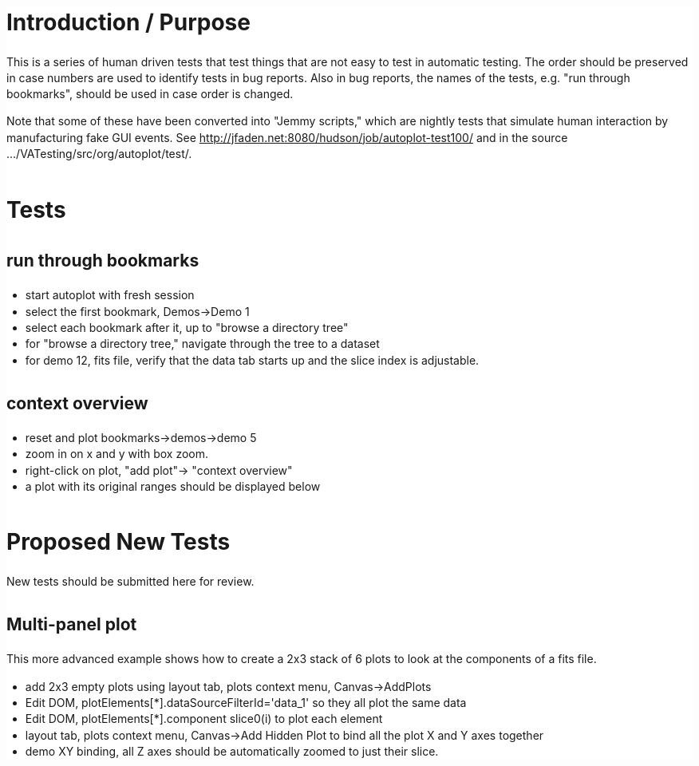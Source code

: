 # Introduction / Purpose

This is a series of human driven tests that test things that are not
easy to test in automatic testing. The order should be preserved in case
numbers are used to identify tests in bug reports. Also in bug reports,
the names of the tests, e.g. "run through bookmarks", should be used in
case order is changed.

Note that some of these have been converted into "Jemmy scripts," which
are nightly tests that simulate human interaction by manufacturing fake
GUI events. See <http://jfaden.net:8080/hudson/job/autoplot-test100/>
and in the source .../VATesting/src/org/autoplot/test/.

# Tests

## run through bookmarks

  - start autoplot with fresh session
  - select the first bookmark, Demos-\>Demo 1
  - select each bookmark after it, up to "browse a directory tree"
  - for "browse a directory tree," navigate through the tree to a
    dataset
  - for demo 12, fits file, verify that the data tab starts up and the
    slice index is adjustable.

## context overview

  - reset and plot bookmarks-\>demos-\>demo 5
  - zoom in on x and y with box zoom.
  - right-click on plot, "add plot"-\> "context overview"
  - a plot with its original ranges should be displayed below

# Proposed New Tests

New tests should be submitted here for review.

## Multi-panel plot

This more advanced example shows how to create a 2x3 stack of 6 plots to
look at the components of a fits file.

  - add 2x3 empty plots using layout tab, plots context menu,
    Canvas-\>AddPlots
  - Edit DOM, plotElements\[\*\].dataSourceFilterId='data\_1' so they
    all plot the same data
  - Edit DOM, plotElements\[\*\].component slice0(i) to plot each
    element
  - layout tab, plots context menu, Canvas-\>Add Hidden Plot to bind all
    the plot X and Y axes together
  - demo XY binding, all Z axes should be automatically zoomed to just
    their slice.

